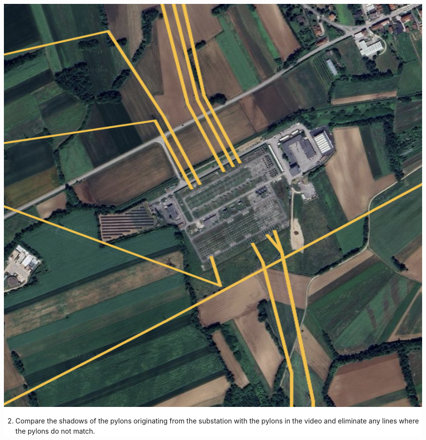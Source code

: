 ![High-voltage substation](attachments/high_voltage_distribution_plant_1.png)

2. Compare the shadows of the pylons originating from the substation with the pylons in the video and eliminate any lines where the pylons do not match.

<p float="left">